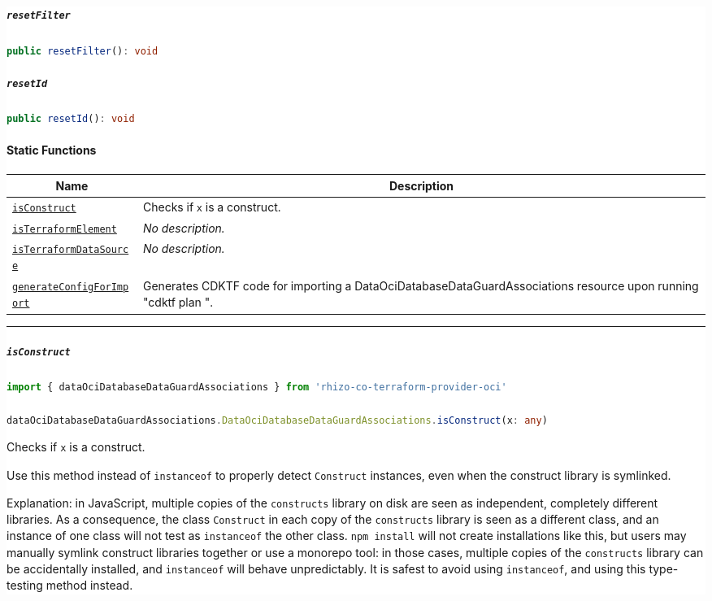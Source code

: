 
##### `resetFilter` <a name="resetFilter" id="rhizo-co-terraform-provider-oci.dataOciDatabaseDataGuardAssociations.DataOciDatabaseDataGuardAssociations.resetFilter"></a>

```typescript
public resetFilter(): void
```

##### `resetId` <a name="resetId" id="rhizo-co-terraform-provider-oci.dataOciDatabaseDataGuardAssociations.DataOciDatabaseDataGuardAssociations.resetId"></a>

```typescript
public resetId(): void
```

#### Static Functions <a name="Static Functions" id="Static Functions"></a>

| **Name** | **Description** |
| --- | --- |
| <code><a href="#rhizo-co-terraform-provider-oci.dataOciDatabaseDataGuardAssociations.DataOciDatabaseDataGuardAssociations.isConstruct">isConstruct</a></code> | Checks if `x` is a construct. |
| <code><a href="#rhizo-co-terraform-provider-oci.dataOciDatabaseDataGuardAssociations.DataOciDatabaseDataGuardAssociations.isTerraformElement">isTerraformElement</a></code> | *No description.* |
| <code><a href="#rhizo-co-terraform-provider-oci.dataOciDatabaseDataGuardAssociations.DataOciDatabaseDataGuardAssociations.isTerraformDataSource">isTerraformDataSource</a></code> | *No description.* |
| <code><a href="#rhizo-co-terraform-provider-oci.dataOciDatabaseDataGuardAssociations.DataOciDatabaseDataGuardAssociations.generateConfigForImport">generateConfigForImport</a></code> | Generates CDKTF code for importing a DataOciDatabaseDataGuardAssociations resource upon running "cdktf plan <stack-name>". |

---

##### `isConstruct` <a name="isConstruct" id="rhizo-co-terraform-provider-oci.dataOciDatabaseDataGuardAssociations.DataOciDatabaseDataGuardAssociations.isConstruct"></a>

```typescript
import { dataOciDatabaseDataGuardAssociations } from 'rhizo-co-terraform-provider-oci'

dataOciDatabaseDataGuardAssociations.DataOciDatabaseDataGuardAssociations.isConstruct(x: any)
```

Checks if `x` is a construct.

Use this method instead of `instanceof` to properly detect `Construct`
instances, even when the construct library is symlinked.

Explanation: in JavaScript, multiple copies of the `constructs` library on
disk are seen as independent, completely different libraries. As a
consequence, the class `Construct` in each copy of the `constructs` library
is seen as a different class, and an instance of one class will not test as
`instanceof` the other class. `npm install` will not create installations
like this, but users may manually symlink construct libraries together or
use a monorepo tool: in those cases, multiple copies of the `constructs`
library can be accidentally installed, and `instanceof` will behave
unpredictably. It is safest to avoid using `instanceof`, and using
this type-testing method instead.
